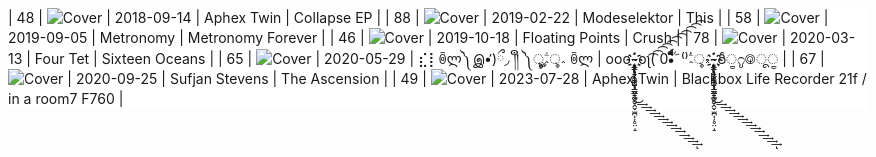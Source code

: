 | 48 | ![Cover](https://i.discogs.com/PiSL3DJgjxTnsLF2eX0GrRjrlqjbmL7cbWnV24hkbIQ/rs:fit/g:sm/q:40/h:150/w:150/czM6Ly9kaXNjb2dz/LWRhdGFiYXNlLWlt/YWdlcy9SLTEyNTEw/MjYzLTE1Mzc2Njcz/NDUtMTc4MS5qcGVn.jpeg) | 2018-09-14 | Aphex Twin | Collapse EP |
| 88 | ![Cover](https://i.discogs.com/S1WjeFdwaezy5zrfLzBa8cYPl5OgRqJnkCCFDReGvWQ/rs:fit/g:sm/q:40/h:150/w:150/czM6Ly9kaXNjb2dz/LWRhdGFiYXNlLWlt/YWdlcy9SLTIwNDM5/MzEwLTE2MzMxMjAy/NjgtMjc2Ny5qcGVn.jpeg) | 2019-02-22 | Modeselektor | This |
| 58 | ![Cover](https://i.discogs.com/FFVjXrkyF-hagKq8EawwRMHa7e9pHuB3C6XFIOHDrh4/rs:fit/g:sm/q:40/h:150/w:150/czM6Ly9kaXNjb2dz/LWRhdGFiYXNlLWlt/YWdlcy9SLTE0MTE5/NzA3LTE1NjgyMTAx/NjMtNDcyMS5qcGVn.jpeg) | 2019-09-05 | Metronomy | Metronomy Forever |
| 46 | ![Cover](https://i.discogs.com/YVrKlMoCT3cFXAX6pmciSA6VcwWWzLE6nh6TosyQjuw/rs:fit/g:sm/q:40/h:150/w:150/czM6Ly9kaXNjb2dz/LWRhdGFiYXNlLWlt/YWdlcy9SLTE0MjYw/Njc5LTE1NzIyNjY3/NDQtNzgxNS5qcGVn.jpeg) | 2019-10-18 | Floating Points | Crush |
| 78 | ![Cover](https://i.discogs.com/keWMjw8UZUNty-M_lqS63ULvIDuguxNshZErsM_WBIo/rs:fit/g:sm/q:40/h:150/w:150/czM6Ly9kaXNjb2dz/LWRhdGFiYXNlLWlt/YWdlcy9SLTE0OTE4/Njg3LTE1ODQwNzA5/MjYtNzgyMC5qcGVn.jpeg) | 2020-03-13 | Four Tet | Sixteen Oceans |
| 65 | ![Cover](https://i.discogs.com/7hQzFs3UXkCMluY0HU00T_i7WBxsvHfcpxjae0cHmmc/rs:fit/g:sm/q:40/h:150/w:150/czM6Ly9kaXNjb2dz/LWRhdGFiYXNlLWlt/YWdlcy9SLTE1Mzg3/ODMxLTE1OTA3MTUy/NTAtMjUwMy5qcGVn.jpeg) | 2020-05-29 | ⣎⡇ꉺლ༽இ•̛)ྀ◞ ༎ຶ ༽ৣৢ؞ৢ؞ؖ ꉺლ | ooo ̟̞̝̜̙̘̗̖҉̵̴̨̧̢̡̼̻̺̹̳̲̱̰̯̮̭̬̫̪̩̦̥̤̣̠҈͈͇͉͍͎͓͔͕͖͙͚͜͢͢͢͢͢͢͢͢͢͢͢͢͢͢ͅ oʅ͡͡͡͡͡͡͡͡͡͡͡( ؞ৢ؞ؙؖ⁽⁾˜ัิีึื์๎้็๋๊⦁0 ̟̞̝̜̙̘̗̖҉̵̴̨̧̢̡̼̻̺̹̳̲̱̰̯̮̭̬̫̪̩̦̥̤̣̠҈͈͇͉͍͎͓͔͕͖͙͚͜͢͢͢͢͢͢͢͢͢͢͢͢͢͢ͅ ఠీੂ೧ູ࿃ूੂ |
| 67 | ![Cover](https://i.discogs.com/VcotvW32b0xElsyEXyCJ5ScSJ0MVtjezr4N3xKuJ-Tk/rs:fit/g:sm/q:40/h:150/w:150/czM6Ly9kaXNjb2dz/LWRhdGFiYXNlLWlt/YWdlcy9SLTE1OTY4/Njk5LTE2MDEwOTg2/MTYtNDc0MS5qcGVn.jpeg) | 2020-09-25 | Sufjan Stevens | The Ascension |
| 49 | ![Cover](https://i.discogs.com/1OqzHDMy0tGcK44kN1OVst7yEzevMdVjMNKmV6aarOY/rs:fit/g:sm/q:40/h:150/w:150/czM6Ly9kaXNjb2dz/LWRhdGFiYXNlLWlt/YWdlcy9SLTE5MDA3/ODAtMTI1MTE0Mzcw/MS5qcGVn.jpeg) | 2023-07-28 | Aphex Twin | Blackbox Life Recorder 21f / in a room7 F760 |
